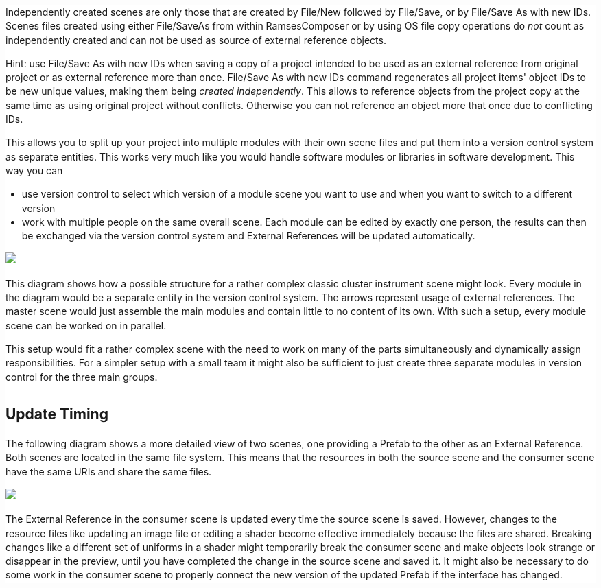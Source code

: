 Independently created scenes are only those that are created by File/New followed by File/Save, or by File/Save As with new IDs.
Scenes files created using either File/SaveAs from within RamsesComposer or by using OS file copy
operations do _not_ count as independently created and can not be used as source of external reference objects.

Hint: use File/Save As with new IDs when saving a copy of a project intended to be used as an external reference from original
project or as external reference more than once. File/Save As with new IDs command regenerates all project items'
object IDs to be new unique values, making them being _created independently_. This allows to reference objects from the project
copy at the same time as using original project without conflicts. Otherwise you can not reference an object more that once due
to conflicting IDs.

This allows you to split up your project into multiple modules with their own scene files and put them
into a version control system as separate entities. This works very much like you would handle software modules or libraries in software development. This way you can

* use version control to select which version of a module scene you want to use and when
  you want to switch to a different version
* work with multiple people on the same overall scene. Each module
  can be edited by exactly one person, the results can then be exchanged
  via the version control system and External References will be updated
  automatically.

![](docs/cluster_structure.png)

This diagram shows how a possible structure for a rather complex classic cluster instrument
scene might look. Every module in the diagram would be a separate entity in the version control
system. The arrows represent usage of external references. The master scene would just assemble
the main modules and contain little to no content of its own. With such a setup, every module
scene can be worked on in parallel.

This setup would fit a rather complex scene with the need to work on many of the parts
simultaneously and dynamically assign responsibilities. For a simpler setup with a small team it
might also be sufficient to just create three separate modules in version control for the three
main groups.

## Update Timing

The following diagram shows a more detailed view of two scenes, one providing a Prefab to the other
as an External Reference. Both scenes are located in the same file system. This means that the
resources in both the source scene and the consumer scene have the same URIs and share the same files.

![](docs/file_references.png)

The External Reference in the consumer scene is updated every time the source scene is saved.
However, changes to the resource files like updating an image file or editing a shader become
effective immediately because the files are shared. Breaking changes like a different set of
uniforms in a shader might temporarily break the consumer scene and make objects look strange
or disappear in the preview, until you have completed the change in the source scene and saved
it. It might also be necessary to do some work in the consumer scene to properly connect the
new version of the updated Prefab if the interface has changed.
